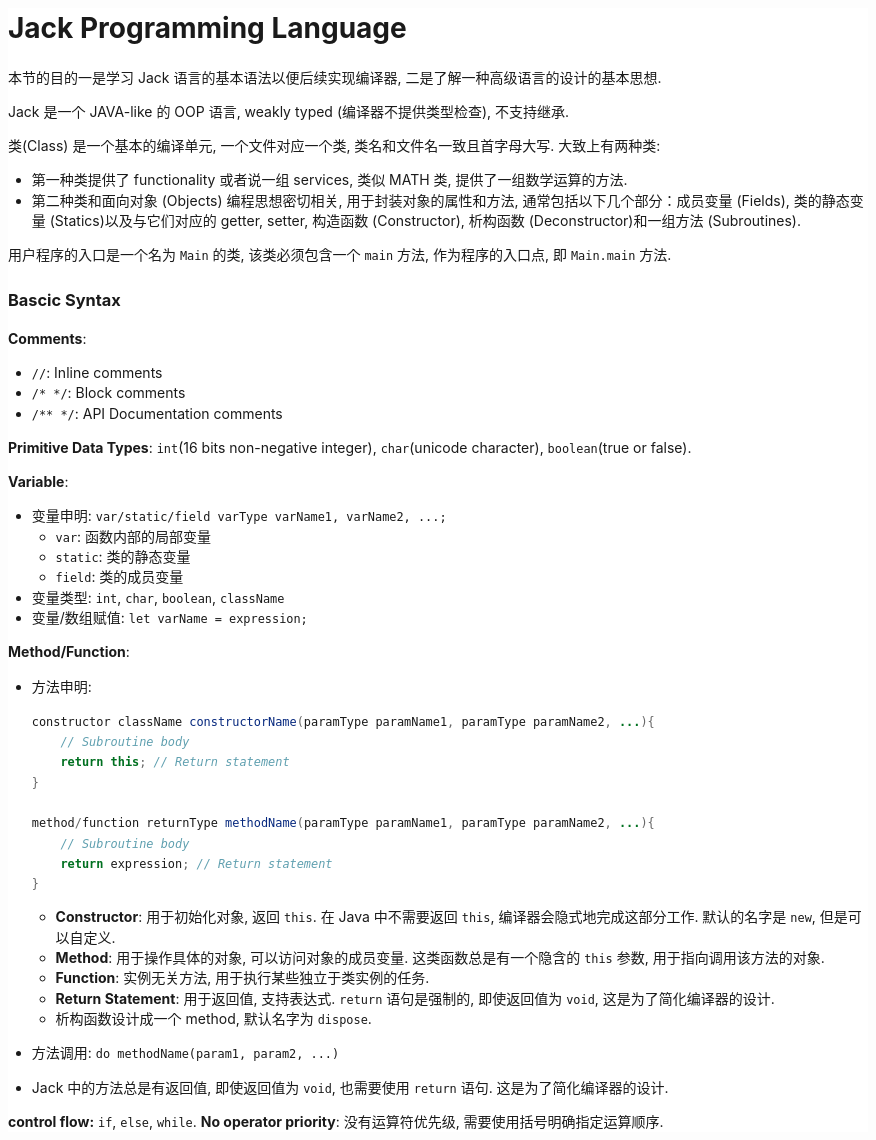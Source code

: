# Jack Programming Language

本节的目的一是学习 Jack 语言的基本语法以便后续实现编译器, 二是了解一种高级语言的设计的基本思想. 

Jack 是一个 JAVA-like 的 OOP 语言, weakly typed (编译器不提供类型检查), 不支持继承. 

类(Class) 是一个基本的编译单元, 一个文件对应一个类, 类名和文件名一致且首字母大写. 大致上有两种类:
+ 第一种类提供了 functionality 或者说一组 services, 类似 MATH 类, 提供了一组数学运算的方法.
+ 第二种类和面向对象 (Objects) 编程思想密切相关, 用于封装对象的属性和方法, 通常包括以下几个部分：成员变量 (Fields), 类的静态变量 (Statics)以及与它们对应的 getter, setter, 构造函数 (Constructor), 析构函数 (Deconstructor)和一组方法 (Subroutines).

用户程序的入口是一个名为 `Main` 的类, 该类必须包含一个 `main` 方法, 作为程序的入口点, 即 `Main.main` 方法.

### Bascic Syntax
**Comments**: 
  - `//`: Inline comments
  - `/* */`: Block comments
  - `/** */`: API Documentation comments

**Primitive Data Types**: `int`(16 bits non-negative integer), `char`(unicode character), `boolean`(true or false).

**Variable**:  
- 变量申明: `var/static/field varType varName1, varName2, ...;`
  - `var`: 函数内部的局部变量
  - `static`: 类的静态变量
  - `field`: 类的成员变量 
- 变量类型: `int`, `char`, `boolean`, `className`
- 变量/数组赋值: `let varName = expression;`

**Method/Function**: 
- 方法申明:   
  ``` java
  constructor className constructorName(paramType paramName1, paramType paramName2, ...){
      // Subroutine body
      return this; // Return statement
  }

  method/function returnType methodName(paramType paramName1, paramType paramName2, ...){
      // Subroutine body
      return expression; // Return statement
  }
  ```
  - **Constructor**: 用于初始化对象, 返回 `this`. 在 Java 中不需要返回 `this`, 编译器会隐式地完成这部分工作. 默认的名字是 `new`, 但是可以自定义.
  - **Method**: 用于操作具体的对象, 可以访问对象的成员变量. 这类函数总是有一个隐含的 `this` 参数, 用于指向调用该方法的对象.
  + **Function**: 实例无关方法, 用于执行某些独立于类实例的任务.
  + **Return Statement**: 用于返回值, 支持表达式.  `return` 语句是强制的, 即使返回值为 `void`, 这是为了简化编译器的设计.  
  + 析构函数设计成一个 method, 默认名字为 `dispose`. 

- 方法调用: `do methodName(param1, param2, ...)`
- Jack 中的方法总是有返回值, 即使返回值为 `void`, 也需要使用 `return` 语句. 这是为了简化编译器的设计.

**control flow:** `if`, `else`, `while`. 
**No operator priority**: 没有运算符优先级, 需要使用括号明确指定运算顺序.
